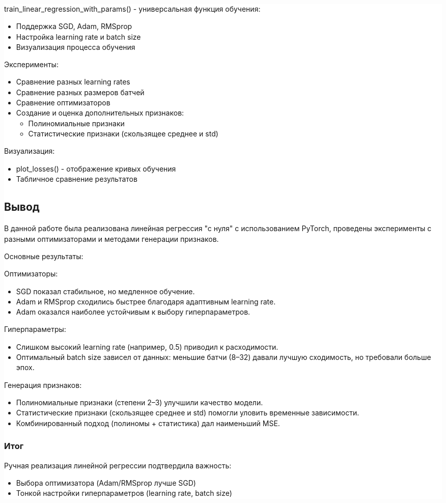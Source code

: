 train_linear_regression_with_params() - универсальная функция обучения:

- Поддержка SGD, Adam, RMSprop
- Настройка learning rate и batch size
- Визуализация процесса обучения

Эксперименты:

- Сравнение разных learning rates
- Сравнение разных размеров батчей
- Сравнение оптимизаторов
- Создание и оценка дополнительных признаков:
  - Полиномиальные признаки
  - Статистические признаки (скользящее среднее и std)

Визуализация:

- plot_losses() - отображение кривых обучения
- Табличное сравнение результатов

## Вывод
В данной работе была реализована линейная регрессия "с нуля" с использованием PyTorch, проведены эксперименты с разными оптимизаторами и методами генерации признаков.

Основные результаты:

Оптимизаторы:

- SGD показал стабильное, но медленное обучение.
- Adam и RMSprop сходились быстрее благодаря адаптивным learning rate.
- Adam оказался наиболее устойчивым к выбору гиперпараметров.

Гиперпараметры:

- Слишком высокий learning rate (например, 0.5) приводил к расходимости.
- Оптимальный batch size зависел от данных: меньшие батчи (8–32) давали лучшую сходимость, но требовали больше эпох.

Генерация признаков:

- Полиномиальные признаки (степени 2–3) улучшили качество модели.
- Статистические признаки (скользящее среднее и std) помогли уловить временные зависимости.
- Комбинированный подход (полиномы + статистика) дал наименьший MSE.

### Итог
Ручная реализация линейной регрессии подтвердила важность:
- Выбора оптимизатора (Adam/RMSprop лучше SGD)
- Тонкой настройки гиперпараметров (learning rate, batch size)